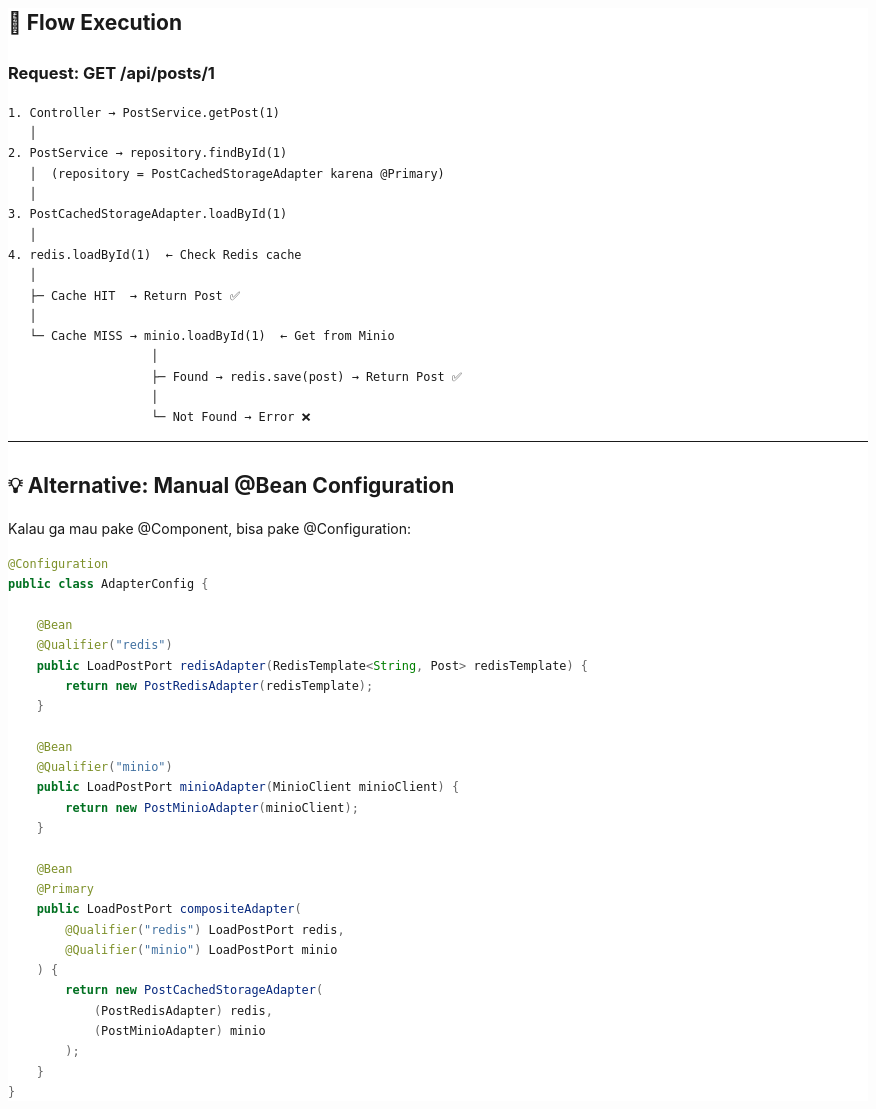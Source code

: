 
## 🚀 **Flow Execution**

### Request: GET /api/posts/1

```
1. Controller → PostService.getPost(1)
   │
2. PostService → repository.findById(1)
   │  (repository = PostCachedStorageAdapter karena @Primary)
   │
3. PostCachedStorageAdapter.loadById(1)
   │
4. redis.loadById(1)  ← Check Redis cache
   │
   ├─ Cache HIT  → Return Post ✅
   │
   └─ Cache MISS → minio.loadById(1)  ← Get from Minio
                    │
                    ├─ Found → redis.save(post) → Return Post ✅
                    │
                    └─ Not Found → Error ❌
```

---

## 💡 **Alternative: Manual @Bean Configuration**

Kalau ga mau pake @Component, bisa pake @Configuration:

```java
@Configuration
public class AdapterConfig {
    
    @Bean
    @Qualifier("redis")
    public LoadPostPort redisAdapter(RedisTemplate<String, Post> redisTemplate) {
        return new PostRedisAdapter(redisTemplate);
    }
    
    @Bean
    @Qualifier("minio")
    public LoadPostPort minioAdapter(MinioClient minioClient) {
        return new PostMinioAdapter(minioClient);
    }
    
    @Bean
    @Primary
    public LoadPostPort compositeAdapter(
        @Qualifier("redis") LoadPostPort redis,
        @Qualifier("minio") LoadPostPort minio
    ) {
        return new PostCachedStorageAdapter(
            (PostRedisAdapter) redis,
            (PostMinioAdapter) minio
        );
    }
}
```
